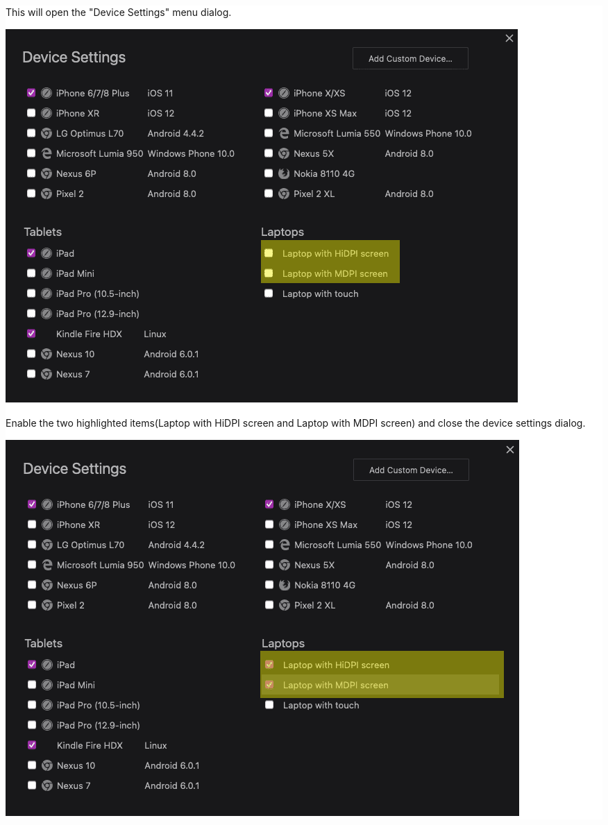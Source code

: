This will open the "Device Settings" menu dialog.

![Screenshot showing the device settings dialog with multiple device options that can be turned on and off](../assets/day30/firefox-device-settings.png)

Enable the two highlighted items(Laptop with HiDPI screen and Laptop with MDPI screen) and close the device settings dialog.

![Screenshot showing the device settings dialog with the two new devices enabled](../assets/day30/firefox-new-devices-added.png)
